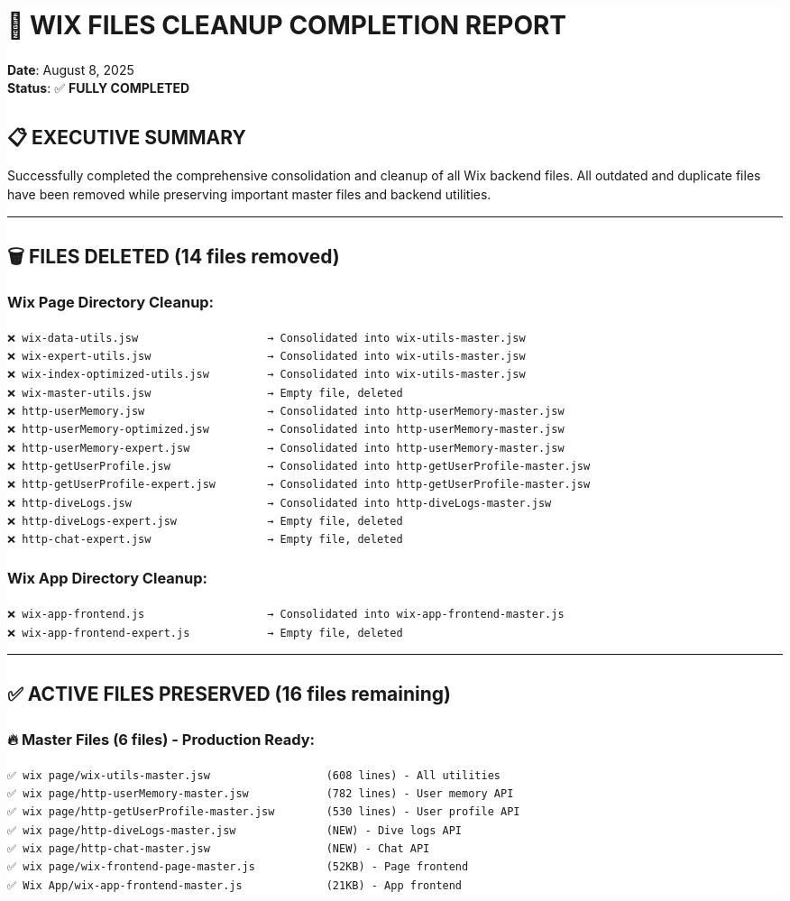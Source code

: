 # 🎉 WIX FILES CLEANUP COMPLETION REPORT

**Date**: August 8, 2025  
**Status**: ✅ **FULLY COMPLETED**

## 📋 EXECUTIVE SUMMARY

Successfully completed the comprehensive consolidation and cleanup of all Wix backend files. All outdated and duplicate files have been removed while preserving important master files and backend utilities.

---

## 🗑️ **FILES DELETED (14 files removed)**

### **Wix Page Directory Cleanup:**

```
❌ wix-data-utils.jsw                    → Consolidated into wix-utils-master.jsw
❌ wix-expert-utils.jsw                  → Consolidated into wix-utils-master.jsw
❌ wix-index-optimized-utils.jsw         → Consolidated into wix-utils-master.jsw
❌ wix-master-utils.jsw                  → Empty file, deleted
❌ http-userMemory.jsw                   → Consolidated into http-userMemory-master.jsw
❌ http-userMemory-optimized.jsw         → Consolidated into http-userMemory-master.jsw
❌ http-userMemory-expert.jsw            → Consolidated into http-userMemory-master.jsw
❌ http-getUserProfile.jsw               → Consolidated into http-getUserProfile-master.jsw
❌ http-getUserProfile-expert.jsw        → Consolidated into http-getUserProfile-master.jsw
❌ http-diveLogs.jsw                     → Consolidated into http-diveLogs-master.jsw
❌ http-diveLogs-expert.jsw              → Empty file, deleted
❌ http-chat-expert.jsw                  → Empty file, deleted
```

### **Wix App Directory Cleanup:**

```
❌ wix-app-frontend.js                   → Consolidated into wix-app-frontend-master.js
❌ wix-app-frontend-expert.js            → Empty file, deleted
```

---

## ✅ **ACTIVE FILES PRESERVED (16 files remaining)**

### **🔥 Master Files (6 files) - Production Ready:**

```
✅ wix page/wix-utils-master.jsw                  (608 lines) - All utilities
✅ wix page/http-userMemory-master.jsw            (782 lines) - User memory API
✅ wix page/http-getUserProfile-master.jsw        (530 lines) - User profile API
✅ wix page/http-diveLogs-master.jsw              (NEW) - Dive logs API
✅ wix page/http-chat-master.jsw                  (NEW) - Chat API
✅ wix page/wix-frontend-page-master.js           (52KB) - Page frontend
✅ Wix App/wix-app-frontend-master.js             (21KB) - App frontend
```
